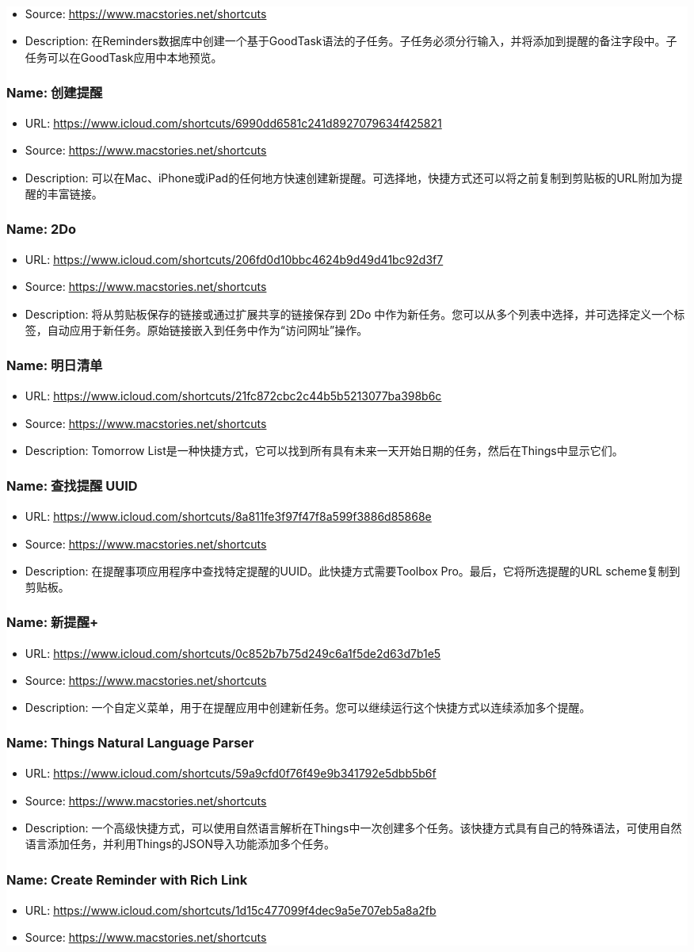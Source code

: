 - Source: https://www.macstories.net/shortcuts

- Description: 在Reminders数据库中创建一个基于GoodTask语法的子任务。子任务必须分行输入，并将添加到提醒的备注字段中。子任务可以在GoodTask应用中本地预览。

### Name: 创建提醒

- URL: https://www.icloud.com/shortcuts/6990dd6581c241d8927079634f425821

- Source: https://www.macstories.net/shortcuts

- Description: 可以在Mac、iPhone或iPad的任何地方快速创建新提醒。可选择地，快捷方式还可以将之前复制到剪贴板的URL附加为提醒的丰富链接。

### Name: 2Do

- URL: https://www.icloud.com/shortcuts/206fd0d10bbc4624b9d49d41bc92d3f7

- Source: https://www.macstories.net/shortcuts

- Description: 将从剪贴板保存的链接或通过扩展共享的链接保存到 2Do 中作为新任务。您可以从多个列表中选择，并可选择定义一个标签，自动应用于新任务。原始链接嵌入到任务中作为“访问网址”操作。

### Name: 明日清单

- URL: https://www.icloud.com/shortcuts/21fc872cbc2c44b5b5213077ba398b6c

- Source: https://www.macstories.net/shortcuts

- Description: Tomorrow List是一种快捷方式，它可以找到所有具有未来一天开始日期的任务，然后在Things中显示它们。

### Name: 查找提醒 UUID

- URL: https://www.icloud.com/shortcuts/8a811fe3f97f47f8a599f3886d85868e

- Source: https://www.macstories.net/shortcuts

- Description: 在提醒事项应用程序中查找特定提醒的UUID。此快捷方式需要Toolbox Pro。最后，它将所选提醒的URL scheme复制到剪贴板。

### Name: 新提醒+

- URL: https://www.icloud.com/shortcuts/0c852b7b75d249c6a1f5de2d63d7b1e5

- Source: https://www.macstories.net/shortcuts

- Description: 一个自定义菜单，用于在提醒应用中创建新任务。您可以继续运行这个快捷方式以连续添加多个提醒。

### Name: Things Natural Language Parser

- URL: https://www.icloud.com/shortcuts/59a9cfd0f76f49e9b341792e5dbb5b6f

- Source: https://www.macstories.net/shortcuts

- Description: 一个高级快捷方式，可以使用自然语言解析在Things中一次创建多个任务。该快捷方式具有自己的特殊语法，可使用自然语言添加任务，并利用Things的JSON导入功能添加多个任务。

### Name: Create Reminder with Rich Link

- URL: https://www.icloud.com/shortcuts/1d15c477099f4dec9a5e707eb5a8a2fb

- Source: https://www.macstories.net/shortcuts
